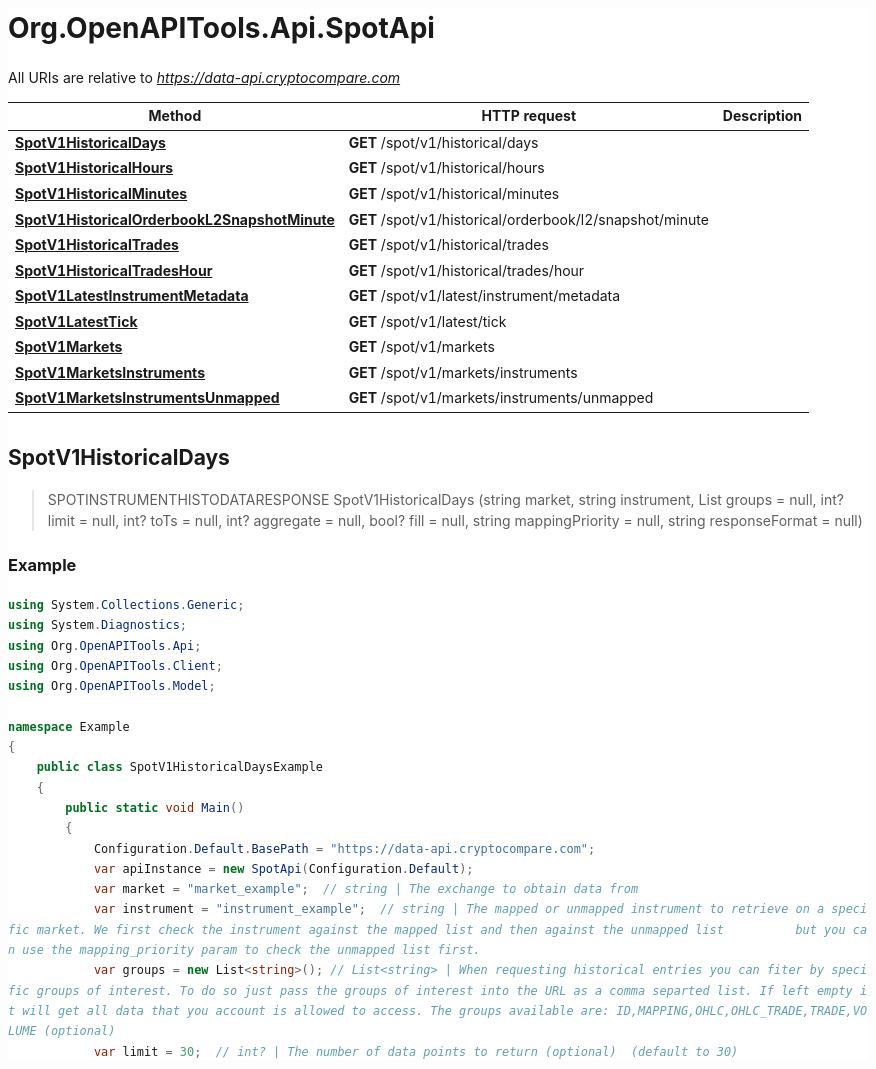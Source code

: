 # Org.OpenAPITools.Api.SpotApi

All URIs are relative to *https://data-api.cryptocompare.com*

Method | HTTP request | Description
------------- | ------------- | -------------
[**SpotV1HistoricalDays**](SpotApi.md#spotv1historicaldays) | **GET** /spot/v1/historical/days | 
[**SpotV1HistoricalHours**](SpotApi.md#spotv1historicalhours) | **GET** /spot/v1/historical/hours | 
[**SpotV1HistoricalMinutes**](SpotApi.md#spotv1historicalminutes) | **GET** /spot/v1/historical/minutes | 
[**SpotV1HistoricalOrderbookL2SnapshotMinute**](SpotApi.md#spotv1historicalorderbookl2snapshotminute) | **GET** /spot/v1/historical/orderbook/l2/snapshot/minute | 
[**SpotV1HistoricalTrades**](SpotApi.md#spotv1historicaltrades) | **GET** /spot/v1/historical/trades | 
[**SpotV1HistoricalTradesHour**](SpotApi.md#spotv1historicaltradeshour) | **GET** /spot/v1/historical/trades/hour | 
[**SpotV1LatestInstrumentMetadata**](SpotApi.md#spotv1latestinstrumentmetadata) | **GET** /spot/v1/latest/instrument/metadata | 
[**SpotV1LatestTick**](SpotApi.md#spotv1latesttick) | **GET** /spot/v1/latest/tick | 
[**SpotV1Markets**](SpotApi.md#spotv1markets) | **GET** /spot/v1/markets | 
[**SpotV1MarketsInstruments**](SpotApi.md#spotv1marketsinstruments) | **GET** /spot/v1/markets/instruments | 
[**SpotV1MarketsInstrumentsUnmapped**](SpotApi.md#spotv1marketsinstrumentsunmapped) | **GET** /spot/v1/markets/instruments/unmapped | 



## SpotV1HistoricalDays

> SPOTINSTRUMENTHISTODATARESPONSE SpotV1HistoricalDays (string market, string instrument, List<string> groups = null, int? limit = null, int? toTs = null, int? aggregate = null, bool? fill = null, string mappingPriority = null, string responseFormat = null)



### Example

```csharp
using System.Collections.Generic;
using System.Diagnostics;
using Org.OpenAPITools.Api;
using Org.OpenAPITools.Client;
using Org.OpenAPITools.Model;

namespace Example
{
    public class SpotV1HistoricalDaysExample
    {
        public static void Main()
        {
            Configuration.Default.BasePath = "https://data-api.cryptocompare.com";
            var apiInstance = new SpotApi(Configuration.Default);
            var market = "market_example";  // string | The exchange to obtain data from
            var instrument = "instrument_example";  // string | The mapped or unmapped instrument to retrieve on a specific market. We first check the instrument against the mapped list and then against the unmapped list          but you can use the mapping_priority param to check the unmapped list first.
            var groups = new List<string>(); // List<string> | When requesting historical entries you can fiter by specific groups of interest. To do so just pass the groups of interest into the URL as a comma separted list. If left empty it will get all data that you account is allowed to access. The groups available are: ID,MAPPING,OHLC,OHLC_TRADE,TRADE,VOLUME (optional) 
            var limit = 30;  // int? | The number of data points to return (optional)  (default to 30)
```